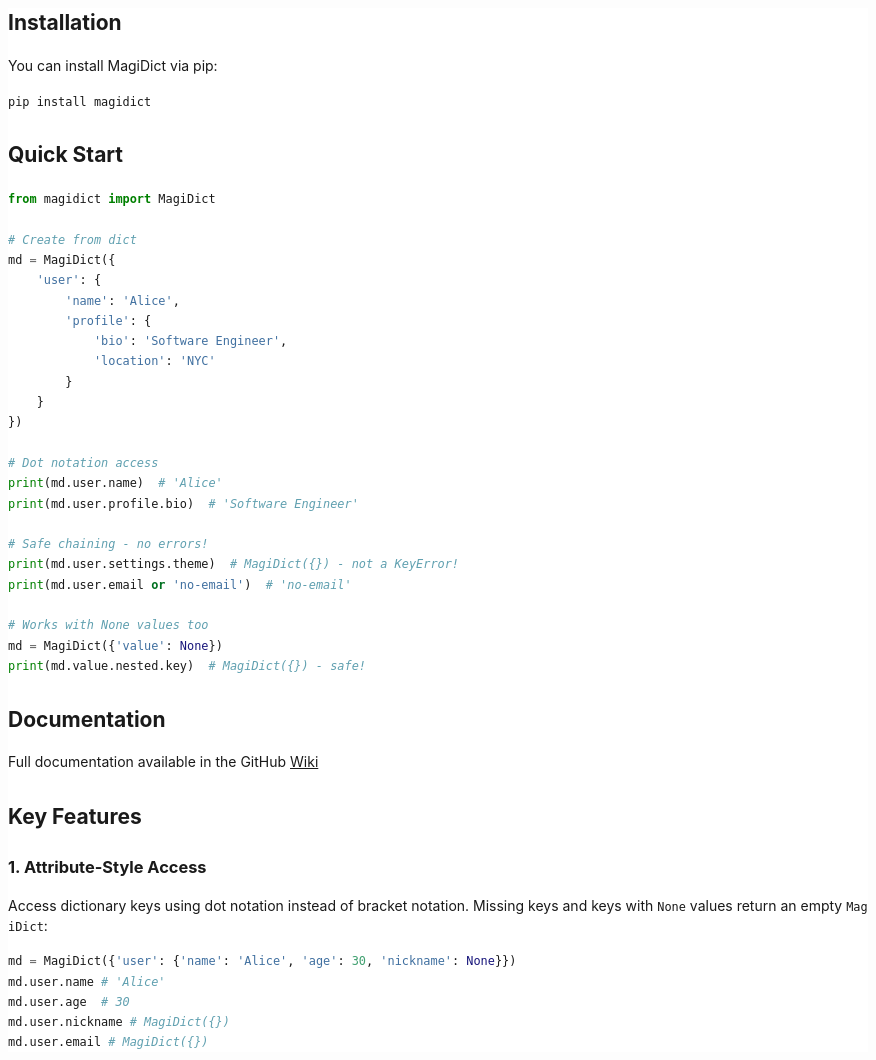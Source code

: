 ## Installation

You can install MagiDict via pip:

```bash
pip install magidict
```

## Quick Start

```python
from magidict import MagiDict

# Create from dict
md = MagiDict({
    'user': {
        'name': 'Alice',
        'profile': {
            'bio': 'Software Engineer',
            'location': 'NYC'
        }
    }
})

# Dot notation access
print(md.user.name)  # 'Alice'
print(md.user.profile.bio)  # 'Software Engineer'

# Safe chaining - no errors!
print(md.user.settings.theme)  # MagiDict({}) - not a KeyError!
print(md.user.email or 'no-email')  # 'no-email'

# Works with None values too
md = MagiDict({'value': None})
print(md.value.nested.key)  # MagiDict({}) - safe!
```

## Documentation

Full documentation available in the GitHub [Wiki](https://github.com/hristokbonev/MagiDict/wiki)

## Key Features

### 1. Attribute-Style Access

Access dictionary keys using dot notation instead of bracket notation. Missing keys and keys with `None` values return an empty `MagiDict`:

```python
md = MagiDict({'user': {'name': 'Alice', 'age': 30, 'nickname': None}})
md.user.name # 'Alice'
md.user.age  # 30
md.user.nickname # MagiDict({})
md.user.email # MagiDict({})
```

